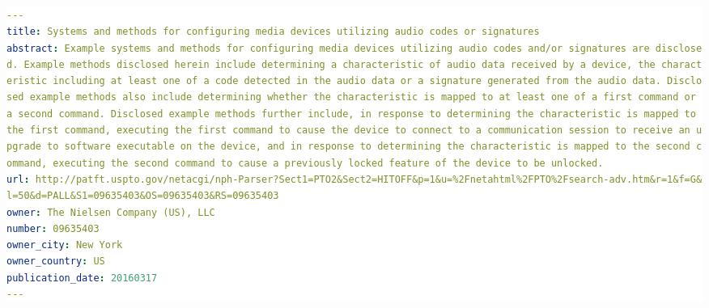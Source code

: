 ```yaml
---
title: Systems and methods for configuring media devices utilizing audio codes or signatures
abstract: Example systems and methods for configuring media devices utilizing audio codes and/or signatures are disclosed. Example methods disclosed herein include determining a characteristic of audio data received by a device, the characteristic including at least one of a code detected in the audio data or a signature generated from the audio data. Disclosed example methods also include determining whether the characteristic is mapped to at least one of a first command or a second command. Disclosed example methods further include, in response to determining the characteristic is mapped to the first command, executing the first command to cause the device to connect to a communication session to receive an upgrade to software executable on the device, and in response to determining the characteristic is mapped to the second command, executing the second command to cause a previously locked feature of the device to be unlocked.
url: http://patft.uspto.gov/netacgi/nph-Parser?Sect1=PTO2&Sect2=HITOFF&p=1&u=%2Fnetahtml%2FPTO%2Fsearch-adv.htm&r=1&f=G&l=50&d=PALL&S1=09635403&OS=09635403&RS=09635403
owner: The Nielsen Company (US), LLC
number: 09635403
owner_city: New York
owner_country: US
publication_date: 20160317
---
```

